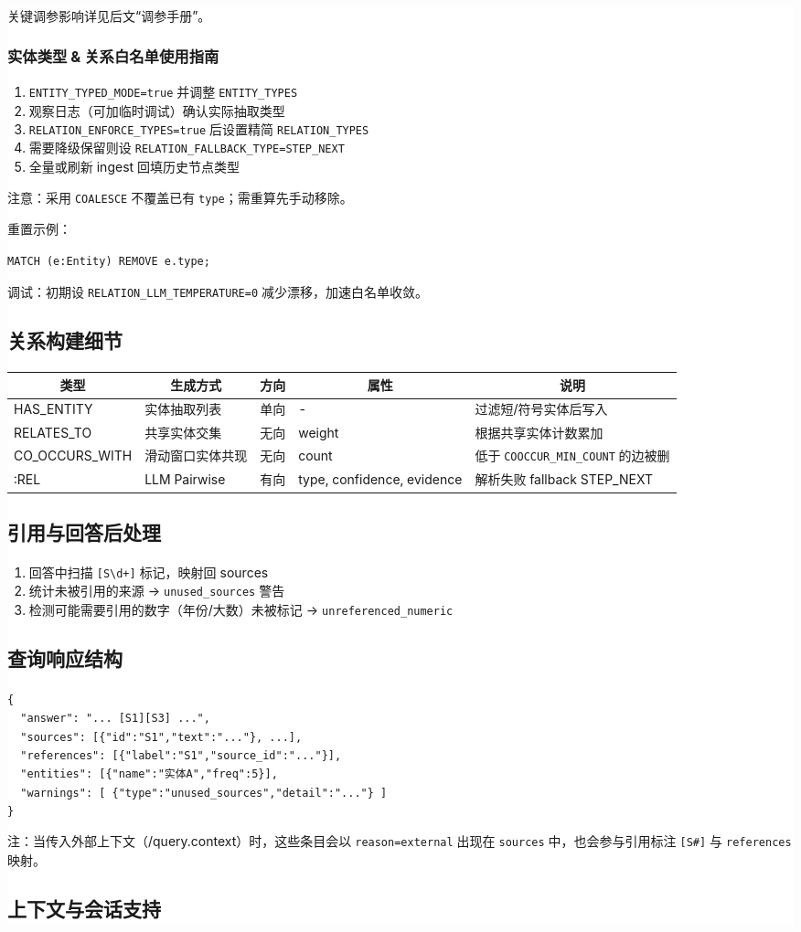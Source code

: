 关键调参影响详见后文“调参手册”。

### 实体类型 & 关系白名单使用指南

1. `ENTITY_TYPED_MODE=true` 并调整 `ENTITY_TYPES`
2. 观察日志（可加临时调试）确认实际抽取类型
3. `RELATION_ENFORCE_TYPES=true` 后设置精简 `RELATION_TYPES`
4. 需要降级保留则设 `RELATION_FALLBACK_TYPE=STEP_NEXT`
5. 全量或刷新 ingest 回填历史节点类型

注意：采用 `COALESCE` 不覆盖已有 `type`；需重算先手动移除。

重置示例：

```cypher
MATCH (e:Entity) REMOVE e.type;
```

调试：初期设 `RELATION_LLM_TEMPERATURE=0` 减少漂移，加速白名单收敛。

## 关系构建细节

| 类型 | 生成方式 | 方向 | 属性 | 说明 |
|------|----------|------|------|------|
| HAS_ENTITY | 实体抽取列表 | 单向 | - | 过滤短/符号实体后写入 |
| RELATES_TO | 共享实体交集 | 无向 | weight | 根据共享实体计数累加 |
| CO_OCCURS_WITH | 滑动窗口实体共现 | 无向 | count | 低于 `COOCCUR_MIN_COUNT` 的边被删 |
| :REL | LLM Pairwise | 有向 | type, confidence, evidence | 解析失败 fallback STEP_NEXT |

## 引用与回答后处理

1. 回答中扫描 `[S\d+]` 标记，映射回 sources
2. 统计未被引用的来源 -> `unused_sources` 警告
3. 检测可能需要引用的数字（年份/大数）未被标记 -> `unreferenced_numeric`

## 查询响应结构

```jsonc
{
  "answer": "... [S1][S3] ...",
  "sources": [{"id":"S1","text":"..."}, ...],
  "references": [{"label":"S1","source_id":"..."}],
  "entities": [{"name":"实体A","freq":5}],
  "warnings": [ {"type":"unused_sources","detail":"..."} ]
}
```

注：当传入外部上下文（/query.context）时，这些条目会以 `reason=external` 出现在 `sources` 中，也会参与引用标注 `[S#]` 与 `references` 映射。

## 上下文与会话支持
